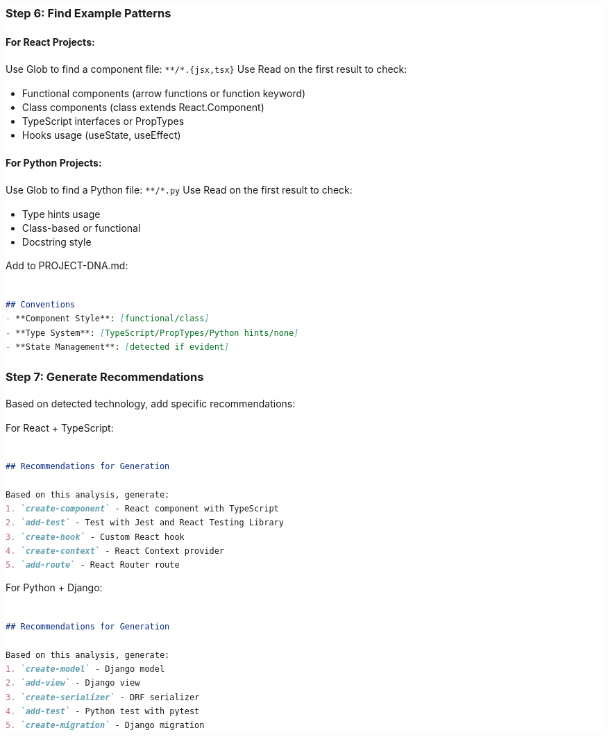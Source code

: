 ### Step 6: Find Example Patterns

#### For React Projects:
Use Glob to find a component file: `**/*.{jsx,tsx}`
Use Read on the first result to check:
- Functional components (arrow functions or function keyword)
- Class components (class extends React.Component)
- TypeScript interfaces or PropTypes
- Hooks usage (useState, useEffect)

#### For Python Projects:
Use Glob to find a Python file: `**/*.py`
Use Read on the first result to check:
- Type hints usage
- Class-based or functional
- Docstring style

Add to PROJECT-DNA.md:
```markdown

## Conventions
- **Component Style**: [functional/class]
- **Type System**: [TypeScript/PropTypes/Python hints/none]
- **State Management**: [detected if evident]
```

### Step 7: Generate Recommendations

Based on detected technology, add specific recommendations:

For React + TypeScript:
```markdown

## Recommendations for Generation

Based on this analysis, generate:
1. `create-component` - React component with TypeScript
2. `add-test` - Test with Jest and React Testing Library
3. `create-hook` - Custom React hook
4. `create-context` - React Context provider
5. `add-route` - React Router route
```

For Python + Django:
```markdown

## Recommendations for Generation

Based on this analysis, generate:
1. `create-model` - Django model
2. `add-view` - Django view
3. `create-serializer` - DRF serializer
4. `add-test` - Python test with pytest
5. `create-migration` - Django migration
```

